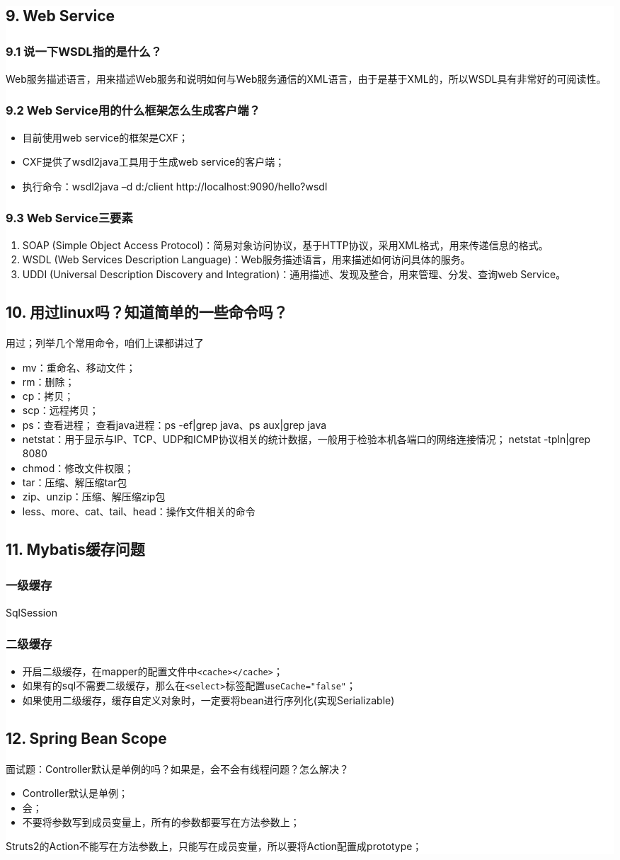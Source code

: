 ## 9. Web Service

### 9.1  说一下WSDL指的是什么？
​		Web服务描述语言，用来描述Web服务和说明如何与Web服务通信的XML语言，由于是基于XML的，所以WSDL具有非常好的可阅读性。

### 9.2 Web Service用的什么框架怎么生成客户端？
- 目前使用web service的框架是CXF；
- CXF提供了wsdl2java工具用于生成web service的客户端；

- 执行命令：wsdl2java –d d:/client http://localhost:9090/hello?wsdl

### 9.3 Web Service三要素
1. SOAP (Simple Object Access Protocol)：简易对象访问协议，基于HTTP协议，采用XML格式，用来传递信息的格式。
2. WSDL (Web Services Description Language)：Web服务描述语言，用来描述如何访问具体的服务。
3. UDDI (Universal Description Discovery and Integration)：通用描述、发现及整合，用来管理、分发、查询web Service。

## 10. 用过linux吗？知道简单的一些命令吗？
用过；列举几个常用命令，咱们上课都讲过了
- mv：重命名、移动文件；
- rm：删除；
- cp：拷贝；
- scp：远程拷贝；
- ps：查看进程；    查看java进程：ps -ef|grep java、ps aux|grep java
- netstat：用于显示与IP、TCP、UDP和ICMP协议相关的统计数据，一般用于检验本机各端口的网络连接情况； netstat -tpln|grep 8080
- chmod：修改文件权限；
- tar：压缩、解压缩tar包
- zip、unzip：压缩、解压缩zip包
- less、more、cat、tail、head：操作文件相关的命令

## 11.  Mybatis缓存问题
### 一级缓存
SqlSession

### 二级缓存
- 开启二级缓存，在mapper的配置文件中`<cache></cache>`；
- 如果有的sql不需要二级缓存，那么在`<select>`标签配置`useCache="false"`；
- 如果使用二级缓存，缓存自定义对象时，一定要将bean进行序列化(实现Serializable)

## 12. Spring Bean Scope
面试题：Controller默认是单例的吗？如果是，会不会有线程问题？怎么解决？
 - Controller默认是单例；
 - 会；
 - 不要将参数写到成员变量上，所有的参数都要写在方法参数上；

Struts2的Action不能写在方法参数上，只能写在成员变量，所以要将Action配置成prototype；